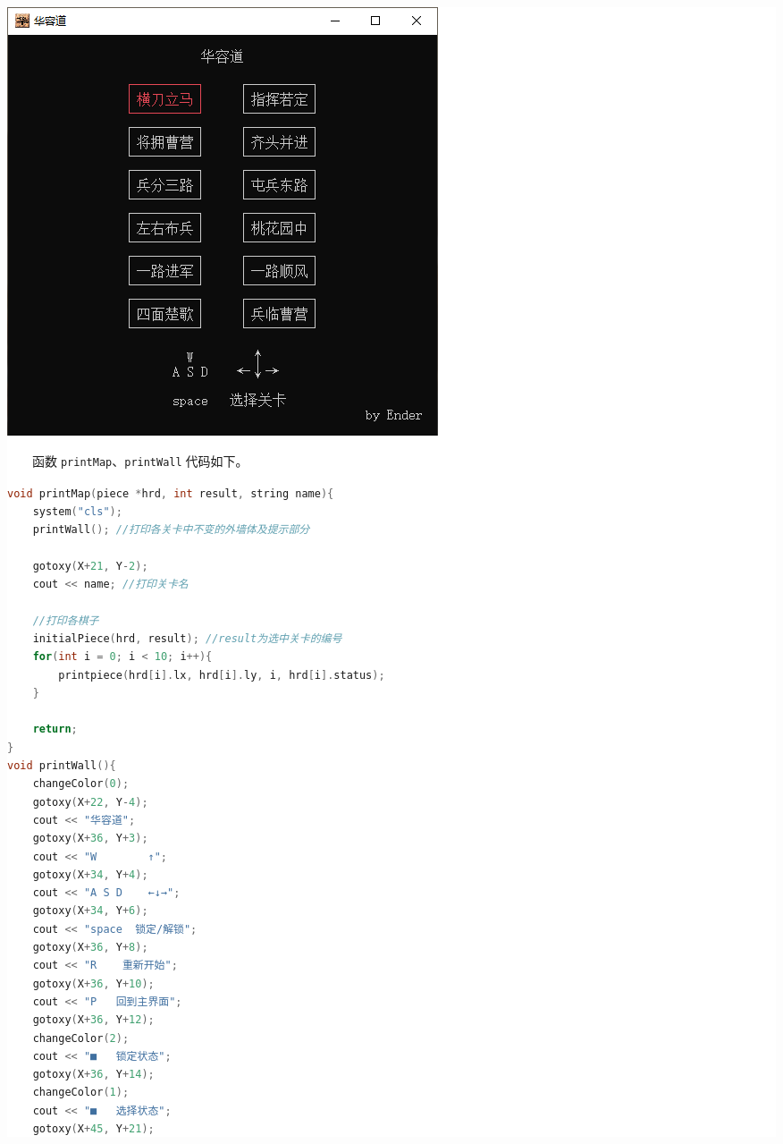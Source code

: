 ![选择界面](/public/image/华容道/hrd1.png)

&emsp;&emsp;函数 `printMap`、`printWall` 代码如下。  
```cpp
void printMap(piece *hrd, int result, string name){
	system("cls");
	printWall(); //打印各关卡中不变的外墙体及提示部分
	
	gotoxy(X+21, Y-2);
	cout << name; //打印关卡名

	//打印各棋子
	initialPiece(hrd, result); //result为选中关卡的编号
	for(int i = 0; i < 10; i++){
		printpiece(hrd[i].lx, hrd[i].ly, i, hrd[i].status);
	}
	
	return;
}
void printWall(){
	changeColor(0);
	gotoxy(X+22, Y-4);
	cout << "华容道";
	gotoxy(X+36, Y+3);
	cout << "W        ↑";
	gotoxy(X+34, Y+4);
	cout << "A S D    ←↓→";
	gotoxy(X+34, Y+6);
	cout << "space  锁定/解锁"; 
	gotoxy(X+36, Y+8);
	cout << "R    重新开始";
	gotoxy(X+36, Y+10);
	cout << "P   回到主界面"; 
	gotoxy(X+36, Y+12);
	changeColor(2);
	cout << "■   锁定状态";
	gotoxy(X+36, Y+14);
	changeColor(1);
	cout << "■   选择状态";
	gotoxy(X+45, Y+21);
```